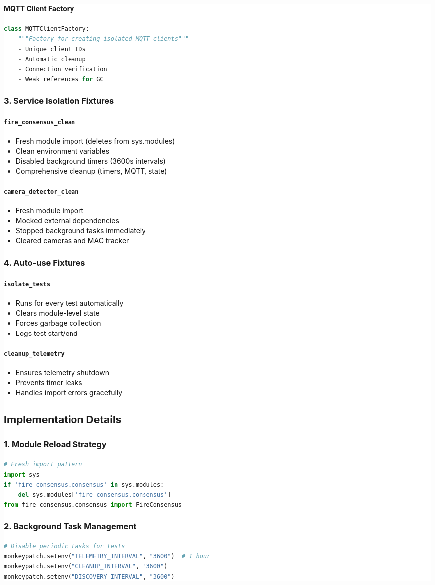 #### MQTT Client Factory
```python
class MQTTClientFactory:
    """Factory for creating isolated MQTT clients"""
    - Unique client IDs
    - Automatic cleanup
    - Connection verification
    - Weak references for GC
```

### 3. Service Isolation Fixtures

#### `fire_consensus_clean`
- Fresh module import (deletes from sys.modules)
- Clean environment variables
- Disabled background timers (3600s intervals)
- Comprehensive cleanup (timers, MQTT, state)

#### `camera_detector_clean`
- Fresh module import
- Mocked external dependencies
- Stopped background tasks immediately
- Cleared cameras and MAC tracker

### 4. Auto-use Fixtures

#### `isolate_tests`
- Runs for every test automatically
- Clears module-level state
- Forces garbage collection
- Logs test start/end

#### `cleanup_telemetry`
- Ensures telemetry shutdown
- Prevents timer leaks
- Handles import errors gracefully

## Implementation Details

### 1. Module Reload Strategy
```python
# Fresh import pattern
import sys
if 'fire_consensus.consensus' in sys.modules:
    del sys.modules['fire_consensus.consensus']
from fire_consensus.consensus import FireConsensus
```

### 2. Background Task Management
```python
# Disable periodic tasks for tests
monkeypatch.setenv("TELEMETRY_INTERVAL", "3600")  # 1 hour
monkeypatch.setenv("CLEANUP_INTERVAL", "3600")
monkeypatch.setenv("DISCOVERY_INTERVAL", "3600")
```
